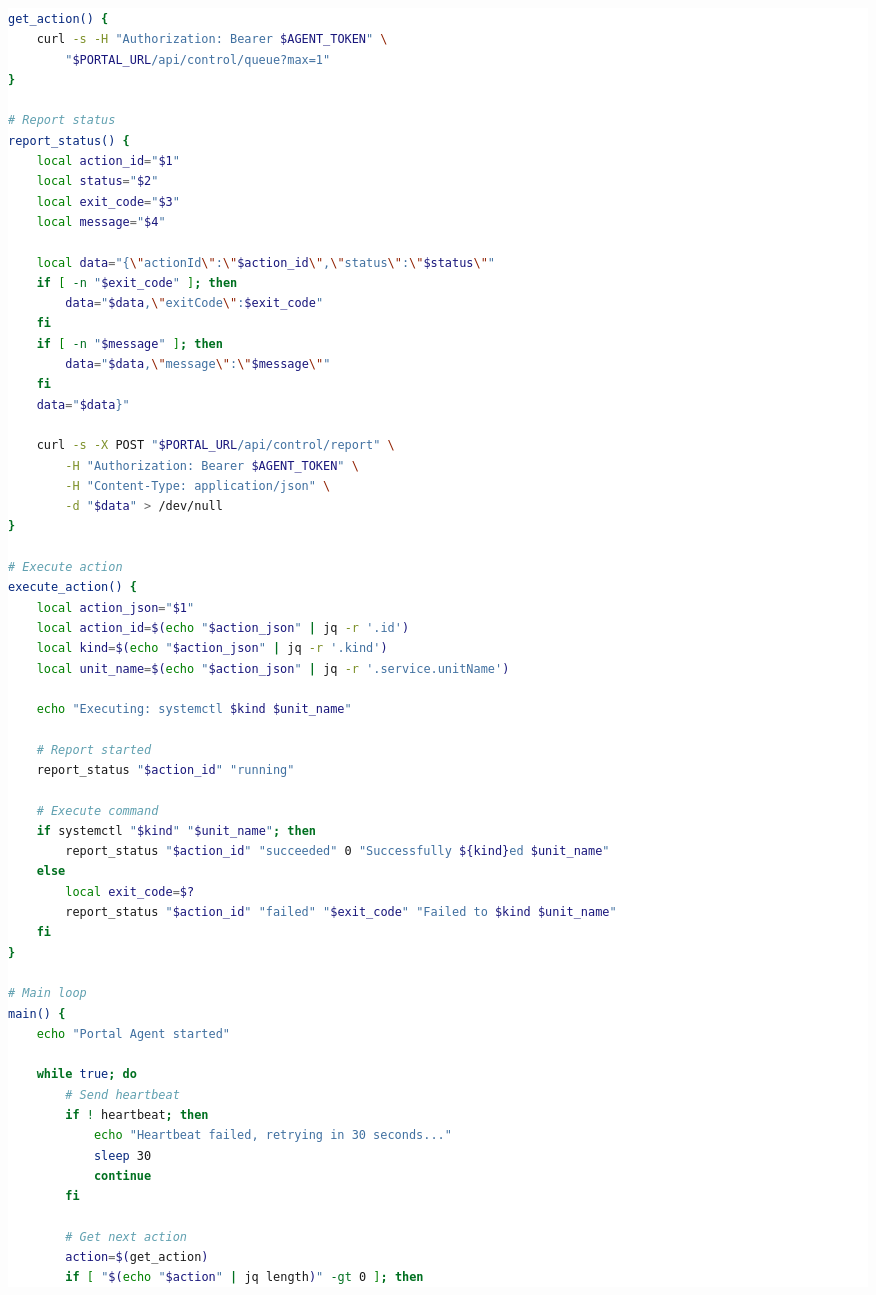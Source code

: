```bash
get_action() {
    curl -s -H "Authorization: Bearer $AGENT_TOKEN" \
        "$PORTAL_URL/api/control/queue?max=1"
}

# Report status
report_status() {
    local action_id="$1"
    local status="$2"
    local exit_code="$3"
    local message="$4"

    local data="{\"actionId\":\"$action_id\",\"status\":\"$status\""
    if [ -n "$exit_code" ]; then
        data="$data,\"exitCode\":$exit_code"
    fi
    if [ -n "$message" ]; then
        data="$data,\"message\":\"$message\""
    fi
    data="$data}"

    curl -s -X POST "$PORTAL_URL/api/control/report" \
        -H "Authorization: Bearer $AGENT_TOKEN" \
        -H "Content-Type: application/json" \
        -d "$data" > /dev/null
}

# Execute action
execute_action() {
    local action_json="$1"
    local action_id=$(echo "$action_json" | jq -r '.id')
    local kind=$(echo "$action_json" | jq -r '.kind')
    local unit_name=$(echo "$action_json" | jq -r '.service.unitName')

    echo "Executing: systemctl $kind $unit_name"

    # Report started
    report_status "$action_id" "running"

    # Execute command
    if systemctl "$kind" "$unit_name"; then
        report_status "$action_id" "succeeded" 0 "Successfully ${kind}ed $unit_name"
    else
        local exit_code=$?
        report_status "$action_id" "failed" "$exit_code" "Failed to $kind $unit_name"
    fi
}

# Main loop
main() {
    echo "Portal Agent started"

    while true; do
        # Send heartbeat
        if ! heartbeat; then
            echo "Heartbeat failed, retrying in 30 seconds..."
            sleep 30
            continue
        fi

        # Get next action
        action=$(get_action)
        if [ "$(echo "$action" | jq length)" -gt 0 ]; then
```